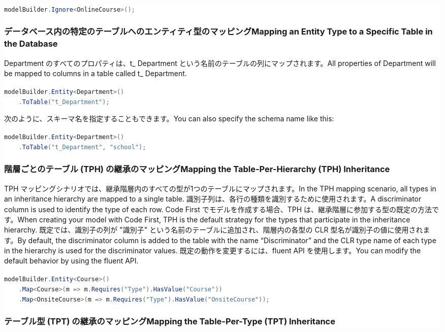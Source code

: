 ``` csharp
modelBuilder.Ignore<OnlineCourse>();
```  

### <a name="mapping-an-entity-type-to-a-specific-table-in-the-database"></a><span data-ttu-id="414d4-182">データベース内の特定のテーブルへのエンティティ型のマッピング</span><span class="sxs-lookup"><span data-stu-id="414d4-182">Mapping an Entity Type to a Specific Table in the Database</span></span>  

<span data-ttu-id="414d4-183">Department のすべてのプロパティは、t_ Department という名前のテーブルの列にマップされます。</span><span class="sxs-lookup"><span data-stu-id="414d4-183">All properties of Department will be mapped to columns in a table called t_ Department.</span></span>  

``` csharp
modelBuilder.Entity<Department>()  
    .ToTable("t_Department");
```  

<span data-ttu-id="414d4-184">次のように、スキーマ名を指定することもできます。</span><span class="sxs-lookup"><span data-stu-id="414d4-184">You can also specify the schema name like this:</span></span>  

``` csharp
modelBuilder.Entity<Department>()  
    .ToTable("t_Department", "school");
```  

### <a name="mapping-the-table-per-hierarchy-tph-inheritance"></a><span data-ttu-id="414d4-185">階層ごとのテーブル (TPH) の継承のマッピング</span><span class="sxs-lookup"><span data-stu-id="414d4-185">Mapping the Table-Per-Hierarchy (TPH) Inheritance</span></span>  

<span data-ttu-id="414d4-186">TPH マッピングシナリオでは、継承階層内のすべての型が1つのテーブルにマップされます。</span><span class="sxs-lookup"><span data-stu-id="414d4-186">In the TPH mapping scenario, all types in an inheritance hierarchy are mapped to a single table.</span></span> <span data-ttu-id="414d4-187">識別子列は、各行の種類を識別するために使用されます。</span><span class="sxs-lookup"><span data-stu-id="414d4-187">A discriminator column is used to identify the type of each row.</span></span> <span data-ttu-id="414d4-188">Code First でモデルを作成する場合、TPH は、継承階層に参加する型の既定の方法です。</span><span class="sxs-lookup"><span data-stu-id="414d4-188">When creating your model with Code First, TPH is the default strategy for the types that participate in the inheritance hierarchy.</span></span> <span data-ttu-id="414d4-189">既定では、識別子の列が "識別子" という名前のテーブルに追加され、階層内の各型の CLR 型名が識別子の値に使用されます。</span><span class="sxs-lookup"><span data-stu-id="414d4-189">By default, the discriminator column is added to the table with the name “Discriminator” and the CLR type name of each type in the hierarchy is used for the discriminator values.</span></span> <span data-ttu-id="414d4-190">既定の動作を変更するには、fluent API を使用します。</span><span class="sxs-lookup"><span data-stu-id="414d4-190">You can modify the default behavior by using the fluent API.</span></span>  

``` csharp
modelBuilder.Entity<Course>()  
    .Map<Course>(m => m.Requires("Type").HasValue("Course"))  
    .Map<OnsiteCourse>(m => m.Requires("Type").HasValue("OnsiteCourse"));
```  

### <a name="mapping-the-table-per-type-tpt-inheritance"></a><span data-ttu-id="414d4-191">テーブル型 (TPT) の継承のマッピング</span><span class="sxs-lookup"><span data-stu-id="414d4-191">Mapping the Table-Per-Type (TPT) Inheritance</span></span>  
